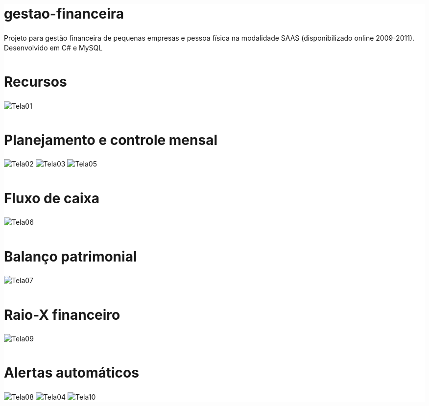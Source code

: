 # gestao-financeira
Projeto para gestão financeira de pequenas empresas e pessoa física na modalidade SAAS (disponibilizado online 2009-2011).   
Desenvolvido em C# e MySQL

# Recursos
<img width="817" height="542" alt="Tela01" src="https://github.com/user-attachments/assets/0b6c0c0d-f2a5-4d6f-9b49-8f57eb816780" />

# Planejamento e controle mensal

<img width="932" height="572" alt="Tela02" src="https://github.com/user-attachments/assets/170b4afa-95c1-4667-bc6b-52672f874f42" />

<img width="825" height="554" alt="Tela03" src="https://github.com/user-attachments/assets/7d02dc3a-ef06-40fc-8a3f-ebef6c56922d" />

<img width="823" height="546" alt="Tela05" src="https://github.com/user-attachments/assets/7c989c30-0405-43eb-9f9a-4127590f0c90" />

# Fluxo de caixa

<img width="860" height="594" alt="Tela06" src="https://github.com/user-attachments/assets/8636af89-eb05-4c2f-84c4-f185bc84c401" />

# Balanço patrimonial

<img width="878" height="594" alt="Tela07" src="https://github.com/user-attachments/assets/f51ca06b-0c46-4942-a345-b2667dd76dc5" />

# Raio-X financeiro

<img width="882" height="599" alt="Tela09" src="https://github.com/user-attachments/assets/7947d3d8-7234-4e5e-b585-831831ee8fd1" />

# Alertas automáticos

<img width="838" height="585" alt="Tela08" src="https://github.com/user-attachments/assets/e9e22ad3-3891-452e-8b58-55d70631b6b4" />

<img width="820" height="559" alt="Tela04" src="https://github.com/user-attachments/assets/fa8f63e6-1c44-49f0-95e0-5f15833362ec" />

<img width="876" height="589" alt="Tela10" src="https://github.com/user-attachments/assets/752e93ea-1e41-4f81-8bbe-cb6390fcec26" />


#
